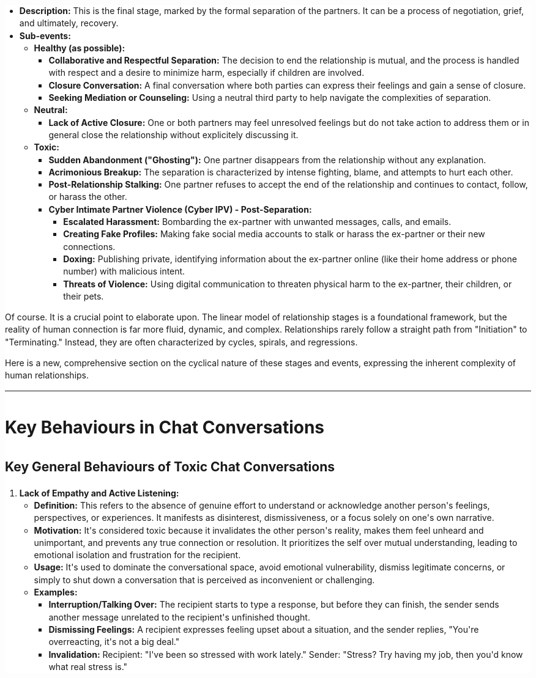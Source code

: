 * **Description:** This is the final stage, marked by the formal separation of the partners. It can be a process of negotiation, grief, and ultimately, recovery.
* **Sub-events:**
    * **Healthy (as possible):**
        * **Collaborative and Respectful Separation:** The decision to end the relationship is mutual, and the process is handled with respect and a desire to minimize harm, especially if children are involved.
        * **Closure Conversation:** A final conversation where both parties can express their feelings and gain a sense of closure.
        * **Seeking Mediation or Counseling:** Using a neutral third party to help navigate the complexities of separation.
    * **Neutral:**
        * **Lack of Active Closure:** One or both partners may feel unresolved feelings but do not take action to address them or in general close the relationship without explicitely discussing it.
    * **Toxic:**
        * **Sudden Abandonment ("Ghosting"):** One partner disappears from the relationship without any explanation.
        * **Acrimonious Breakup:** The separation is characterized by intense fighting, blame, and attempts to hurt each other.
        * **Post-Relationship Stalking:** One partner refuses to accept the end of the relationship and continues to contact, follow, or harass the other.
        * **Cyber Intimate Partner Violence (Cyber IPV) - Post-Separation:**
            * **Escalated Harassment:** Bombarding the ex-partner with unwanted messages, calls, and emails.
            * **Creating Fake Profiles:** Making fake social media accounts to stalk or harass the ex-partner or their new connections.
            * **Doxing:** Publishing private, identifying information about the ex-partner online (like their home address or phone number) with malicious intent.
            * **Threats of Violence:** Using digital communication to threaten physical harm to the ex-partner, their children, or their pets.

Of course. It is a crucial point to elaborate upon. The linear model of relationship stages is a foundational framework, but the reality of human connection is far more fluid, dynamic, and complex. Relationships rarely follow a straight path from "Initiation" to "Terminating." Instead, they are often characterized by cycles, spirals, and regressions.

Here is a new, comprehensive section on the cyclical nature of these stages and events, expressing the inherent complexity of human relationships.

---

# Key Behaviours in Chat Conversations

## Key General Behaviours of Toxic Chat Conversations

1.  **Lack of Empathy and Active Listening:**
    * **Definition:** This refers to the absence of genuine effort to understand or acknowledge another person's feelings, perspectives, or experiences. It manifests as disinterest, dismissiveness, or a focus solely on one's own narrative.
    * **Motivation:** It's considered toxic because it invalidates the other person's reality, makes them feel unheard and unimportant, and prevents any true connection or resolution. It prioritizes the self over mutual understanding, leading to emotional isolation and frustration for the recipient.
    * **Usage:** It's used to dominate the conversational space, avoid emotional vulnerability, dismiss legitimate concerns, or simply to shut down a conversation that is perceived as inconvenient or challenging.
    * **Examples:**
        * **Interruption/Talking Over:** The recipient starts to type a response, but before they can finish, the sender sends another message unrelated to the recipient's unfinished thought.
        * **Dismissing Feelings:** A recipient expresses feeling upset about a situation, and the sender replies, "You're overreacting, it's not a big deal."
        * **Invalidation:** Recipient: "I've been so stressed with work lately." Sender: "Stress? Try having my job, then you'd know what real stress is."
